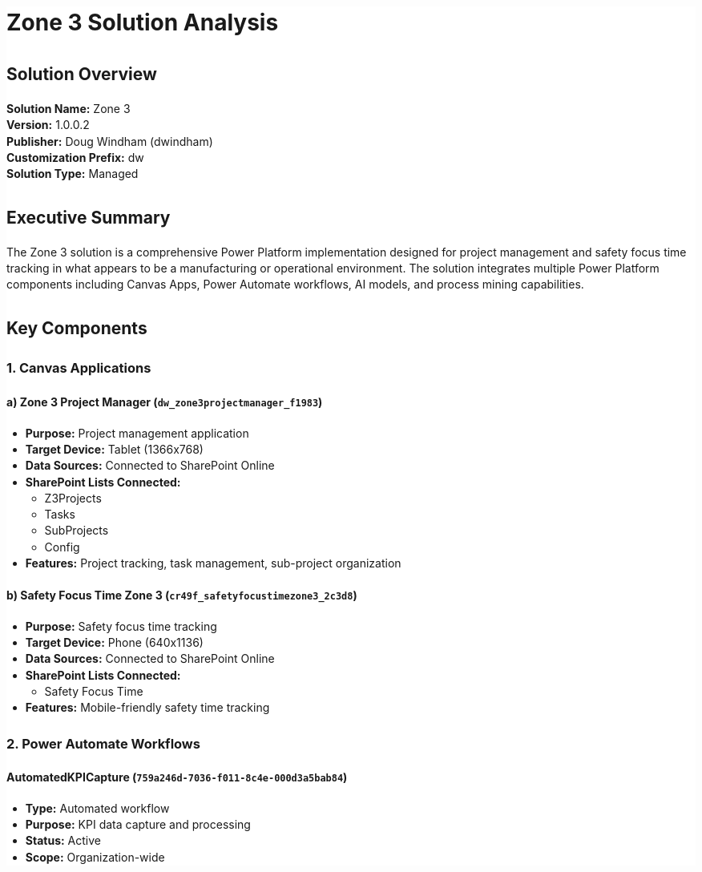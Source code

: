 # Zone 3 Solution Analysis

## Solution Overview

**Solution Name:** Zone 3  
**Version:** 1.0.0.2  
**Publisher:** Doug Windham (dwindham)  
**Customization Prefix:** dw  
**Solution Type:** Managed  

## Executive Summary

The Zone 3 solution is a comprehensive Power Platform implementation designed for project management and safety focus time tracking in what appears to be a manufacturing or operational environment. The solution integrates multiple Power Platform components including Canvas Apps, Power Automate workflows, AI models, and process mining capabilities.

## Key Components

### 1. Canvas Applications

#### a) Zone 3 Project Manager (`dw_zone3projectmanager_f1983`)
- **Purpose:** Project management application
- **Target Device:** Tablet (1366x768)
- **Data Sources:** Connected to SharePoint Online
- **SharePoint Lists Connected:**
  - Z3Projects
  - Tasks
  - SubProjects
  - Config
- **Features:** Project tracking, task management, sub-project organization

#### b) Safety Focus Time Zone 3 (`cr49f_safetyfocustimezone3_2c3d8`)
- **Purpose:** Safety focus time tracking
- **Target Device:** Phone (640x1136)
- **Data Sources:** Connected to SharePoint Online
- **SharePoint Lists Connected:**
  - Safety Focus Time
- **Features:** Mobile-friendly safety time tracking

### 2. Power Automate Workflows

#### AutomatedKPICapture (`759a246d-7036-f011-8c4e-000d3a5bab84`)
- **Type:** Automated workflow
- **Purpose:** KPI data capture and processing
- **Status:** Active
- **Scope:** Organization-wide
